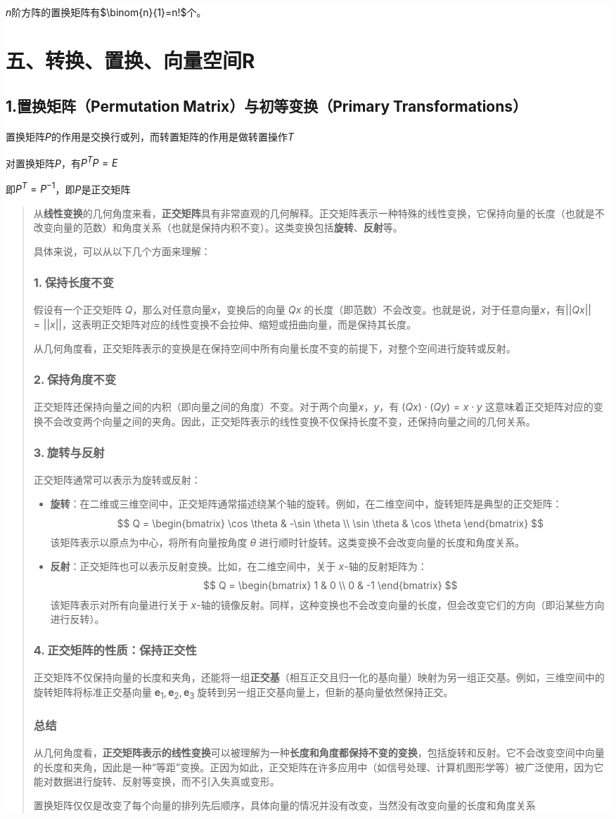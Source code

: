 $n$阶方阵的置换矩阵有$\binom{n}{1}=n!$个。
# 五、转换、置换、向量空间R

## 1.置换矩阵（Permutation Matrix）与初等变换（Primary Transformations）
置换矩阵$P$的作用是交换行或列，而转置矩阵的作用是做转置操作$T$


对置换矩阵$P$，有$P^TP = E$

即$P^T = P^{-1}$，即$P$是正交矩阵


> 从**线性变换**的几何角度来看，**正交矩阵**具有非常直观的几何解释。正交矩阵表示一种特殊的线性变换，它保持向量的长度（也就是不改变向量的范数）和角度关系（也就是保持内积不变）。这类变换包括**旋转**、**反射**等。
> 
> 具体来说，可以从以下几个方面来理解：
> 
> ### 1. **保持长度不变**
> 假设有一个正交矩阵 $Q$，那么对任意向量$x$，变换后的向量 $Qx$ 的长度（即范数）不会改变。也就是说，对于任意向量$x$，有$||Qx||=||x||$，这表明正交矩阵对应的线性变换不会拉伸、缩短或扭曲向量，而是保持其长度。
> 
> 从几何角度看，正交矩阵表示的变换是在保持空间中所有向量长度不变的前提下，对整个空间进行旋转或反射。
> 
> ### 2. **保持角度不变**
> 正交矩阵还保持向量之间的内积（即向量之间的角度）不变。对于两个向量$x$，$y$，有 $(Qx)\cdot(Qy)=x\cdot y$
> 这意味着正交矩阵对应的变换不会改变两个向量之间的夹角。因此，正交矩阵表示的线性变换不仅保持长度不变，还保持向量之间的几何关系。
> 
> ### 3. **旋转与反射**
> 正交矩阵通常可以表示为旋转或反射：
> 
> - **旋转**：在二维或三维空间中，正交矩阵通常描述绕某个轴的旋转。例如，在二维空间中，旋转矩阵是典型的正交矩阵：
>   $$
>   Q = \begin{bmatrix}
>   \cos \theta & -\sin \theta \\
>   \sin \theta & \cos \theta
>   \end{bmatrix}
>   $$
>   该矩阵表示以原点为中心，将所有向量按角度 $\theta$ 进行顺时针旋转。这类变换不会改变向量的长度和角度关系。
> 
> - **反射**：正交矩阵也可以表示反射变换。比如，在二维空间中，关于 $x$-轴的反射矩阵为：
>   $$
>   Q = \begin{bmatrix}
>   1 & 0 \\
>   0 & -1
>   \end{bmatrix}
>   $$
>   该矩阵表示对所有向量进行关于 $x$-轴的镜像反射。同样，这种变换也不会改变向量的长度，但会改变它们的方向（即沿某些方向进行反转）。
> 
> ### 4. **正交矩阵的性质：保持正交性**
> 正交矩阵不仅保持向量的长度和夹角，还能将一组**正交基**（相互正交且归一化的基向量）映射为另一组正交基。例如，三维空间中的旋转矩阵将标准正交基向量 $\mathbf{e}_1, \mathbf{e}_2, \mathbf{e}_3$ 旋转到另一组正交基向量上，但新的基向量依然保持正交。
> 
> ### 总结
> 从几何角度看，**正交矩阵表示的线性变换**可以被理解为一种**长度和角度都保持不变的变换**，包括旋转和反射。它不会改变空间中向量的长度和夹角，因此是一种“等距”变换。正因为如此，正交矩阵在许多应用中（如信号处理、计算机图形学等）被广泛使用，因为它能对数据进行旋转、反射等变换，而不引入失真或变形。
> 
> 置换矩阵仅仅是改变了每个向量的排列先后顺序，具体向量的情况并没有改变，当然没有改变向量的长度和角度关系

